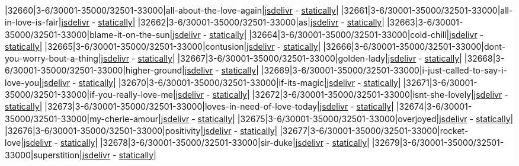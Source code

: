 |32660|3-6/30001-35000/32501-33000|all-about-the-love-again|[jsdelivr](https://cdn.jsdelivr.net/gh/dbchord/png-old-c-600x600_3-6/30001-35000/32501-33000/all-about-the-love-again.png) - [statically](https://cdn.statically.io/gh/dbchord/png-old-c-600x600_3-6/img/30001-35000/32501-33000/all-about-the-love-again.png)|
|32661|3-6/30001-35000/32501-33000|all-in-love-is-fair|[jsdelivr](https://cdn.jsdelivr.net/gh/dbchord/png-old-c-600x600_3-6/30001-35000/32501-33000/all-in-love-is-fair.png) - [statically](https://cdn.statically.io/gh/dbchord/png-old-c-600x600_3-6/img/30001-35000/32501-33000/all-in-love-is-fair.png)|
|32662|3-6/30001-35000/32501-33000|as|[jsdelivr](https://cdn.jsdelivr.net/gh/dbchord/png-old-c-600x600_3-6/30001-35000/32501-33000/as.png) - [statically](https://cdn.statically.io/gh/dbchord/png-old-c-600x600_3-6/img/30001-35000/32501-33000/as.png)|
|32663|3-6/30001-35000/32501-33000|blame-it-on-the-sun|[jsdelivr](https://cdn.jsdelivr.net/gh/dbchord/png-old-c-600x600_3-6/30001-35000/32501-33000/blame-it-on-the-sun.png) - [statically](https://cdn.statically.io/gh/dbchord/png-old-c-600x600_3-6/img/30001-35000/32501-33000/blame-it-on-the-sun.png)|
|32664|3-6/30001-35000/32501-33000|cold-chill|[jsdelivr](https://cdn.jsdelivr.net/gh/dbchord/png-old-c-600x600_3-6/30001-35000/32501-33000/cold-chill.png) - [statically](https://cdn.statically.io/gh/dbchord/png-old-c-600x600_3-6/img/30001-35000/32501-33000/cold-chill.png)|
|32665|3-6/30001-35000/32501-33000|contusion|[jsdelivr](https://cdn.jsdelivr.net/gh/dbchord/png-old-c-600x600_3-6/30001-35000/32501-33000/contusion.png) - [statically](https://cdn.statically.io/gh/dbchord/png-old-c-600x600_3-6/img/30001-35000/32501-33000/contusion.png)|
|32666|3-6/30001-35000/32501-33000|dont-you-worry-bout-a-thing|[jsdelivr](https://cdn.jsdelivr.net/gh/dbchord/png-old-c-600x600_3-6/30001-35000/32501-33000/dont-you-worry-bout-a-thing.png) - [statically](https://cdn.statically.io/gh/dbchord/png-old-c-600x600_3-6/img/30001-35000/32501-33000/dont-you-worry-bout-a-thing.png)|
|32667|3-6/30001-35000/32501-33000|golden-lady|[jsdelivr](https://cdn.jsdelivr.net/gh/dbchord/png-old-c-600x600_3-6/30001-35000/32501-33000/golden-lady.png) - [statically](https://cdn.statically.io/gh/dbchord/png-old-c-600x600_3-6/img/30001-35000/32501-33000/golden-lady.png)|
|32668|3-6/30001-35000/32501-33000|higher-ground|[jsdelivr](https://cdn.jsdelivr.net/gh/dbchord/png-old-c-600x600_3-6/30001-35000/32501-33000/higher-ground.png) - [statically](https://cdn.statically.io/gh/dbchord/png-old-c-600x600_3-6/img/30001-35000/32501-33000/higher-ground.png)|
|32669|3-6/30001-35000/32501-33000|i-just-called-to-say-i-love-you|[jsdelivr](https://cdn.jsdelivr.net/gh/dbchord/png-old-c-600x600_3-6/30001-35000/32501-33000/i-just-called-to-say-i-love-you.png) - [statically](https://cdn.statically.io/gh/dbchord/png-old-c-600x600_3-6/img/30001-35000/32501-33000/i-just-called-to-say-i-love-you.png)|
|32670|3-6/30001-35000/32501-33000|if-its-magic|[jsdelivr](https://cdn.jsdelivr.net/gh/dbchord/png-old-c-600x600_3-6/30001-35000/32501-33000/if-its-magic.png) - [statically](https://cdn.statically.io/gh/dbchord/png-old-c-600x600_3-6/img/30001-35000/32501-33000/if-its-magic.png)|
|32671|3-6/30001-35000/32501-33000|if-you-really-love-me|[jsdelivr](https://cdn.jsdelivr.net/gh/dbchord/png-old-c-600x600_3-6/30001-35000/32501-33000/if-you-really-love-me.png) - [statically](https://cdn.statically.io/gh/dbchord/png-old-c-600x600_3-6/img/30001-35000/32501-33000/if-you-really-love-me.png)|
|32672|3-6/30001-35000/32501-33000|isnt-she-lovely|[jsdelivr](https://cdn.jsdelivr.net/gh/dbchord/png-old-c-600x600_3-6/30001-35000/32501-33000/isnt-she-lovely.png) - [statically](https://cdn.statically.io/gh/dbchord/png-old-c-600x600_3-6/img/30001-35000/32501-33000/isnt-she-lovely.png)|
|32673|3-6/30001-35000/32501-33000|loves-in-need-of-love-today|[jsdelivr](https://cdn.jsdelivr.net/gh/dbchord/png-old-c-600x600_3-6/30001-35000/32501-33000/loves-in-need-of-love-today.png) - [statically](https://cdn.statically.io/gh/dbchord/png-old-c-600x600_3-6/img/30001-35000/32501-33000/loves-in-need-of-love-today.png)|
|32674|3-6/30001-35000/32501-33000|my-cherie-amour|[jsdelivr](https://cdn.jsdelivr.net/gh/dbchord/png-old-c-600x600_3-6/30001-35000/32501-33000/my-cherie-amour.png) - [statically](https://cdn.statically.io/gh/dbchord/png-old-c-600x600_3-6/img/30001-35000/32501-33000/my-cherie-amour.png)|
|32675|3-6/30001-35000/32501-33000|overjoyed|[jsdelivr](https://cdn.jsdelivr.net/gh/dbchord/png-old-c-600x600_3-6/30001-35000/32501-33000/overjoyed.png) - [statically](https://cdn.statically.io/gh/dbchord/png-old-c-600x600_3-6/img/30001-35000/32501-33000/overjoyed.png)|
|32676|3-6/30001-35000/32501-33000|positivity|[jsdelivr](https://cdn.jsdelivr.net/gh/dbchord/png-old-c-600x600_3-6/30001-35000/32501-33000/positivity.png) - [statically](https://cdn.statically.io/gh/dbchord/png-old-c-600x600_3-6/img/30001-35000/32501-33000/positivity.png)|
|32677|3-6/30001-35000/32501-33000|rocket-love|[jsdelivr](https://cdn.jsdelivr.net/gh/dbchord/png-old-c-600x600_3-6/30001-35000/32501-33000/rocket-love.png) - [statically](https://cdn.statically.io/gh/dbchord/png-old-c-600x600_3-6/img/30001-35000/32501-33000/rocket-love.png)|
|32678|3-6/30001-35000/32501-33000|sir-duke|[jsdelivr](https://cdn.jsdelivr.net/gh/dbchord/png-old-c-600x600_3-6/30001-35000/32501-33000/sir-duke.png) - [statically](https://cdn.statically.io/gh/dbchord/png-old-c-600x600_3-6/img/30001-35000/32501-33000/sir-duke.png)|
|32679|3-6/30001-35000/32501-33000|superstition|[jsdelivr](https://cdn.jsdelivr.net/gh/dbchord/png-old-c-600x600_3-6/30001-35000/32501-33000/superstition.png) - [statically](https://cdn.statically.io/gh/dbchord/png-old-c-600x600_3-6/img/30001-35000/32501-33000/superstition.png)|